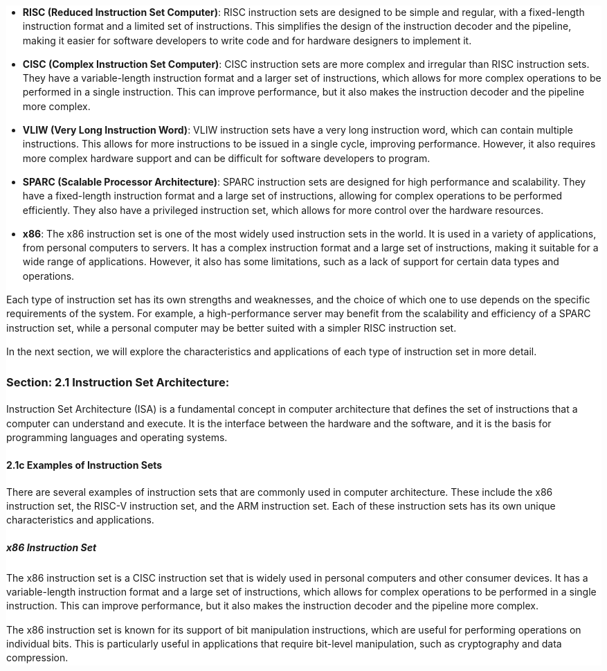 - **RISC (Reduced Instruction Set Computer)**: RISC instruction sets are designed to be simple and regular, with a fixed-length instruction format and a limited set of instructions. This simplifies the design of the instruction decoder and the pipeline, making it easier for software developers to write code and for hardware designers to implement it.

- **CISC (Complex Instruction Set Computer)**: CISC instruction sets are more complex and irregular than RISC instruction sets. They have a variable-length instruction format and a larger set of instructions, which allows for more complex operations to be performed in a single instruction. This can improve performance, but it also makes the instruction decoder and the pipeline more complex.

- **VLIW (Very Long Instruction Word)**: VLIW instruction sets have a very long instruction word, which can contain multiple instructions. This allows for more instructions to be issued in a single cycle, improving performance. However, it also requires more complex hardware support and can be difficult for software developers to program.

- **SPARC (Scalable Processor Architecture)**: SPARC instruction sets are designed for high performance and scalability. They have a fixed-length instruction format and a large set of instructions, allowing for complex operations to be performed efficiently. They also have a privileged instruction set, which allows for more control over the hardware resources.

- **x86**: The x86 instruction set is one of the most widely used instruction sets in the world. It is used in a variety of applications, from personal computers to servers. It has a complex instruction format and a large set of instructions, making it suitable for a wide range of applications. However, it also has some limitations, such as a lack of support for certain data types and operations.

Each type of instruction set has its own strengths and weaknesses, and the choice of which one to use depends on the specific requirements of the system. For example, a high-performance server may benefit from the scalability and efficiency of a SPARC instruction set, while a personal computer may be better suited with a simpler RISC instruction set.

In the next section, we will explore the characteristics and applications of each type of instruction set in more detail.





### Section: 2.1 Instruction Set Architecture:

Instruction Set Architecture (ISA) is a fundamental concept in computer architecture that defines the set of instructions that a computer can understand and execute. It is the interface between the hardware and the software, and it is the basis for programming languages and operating systems.

#### 2.1c Examples of Instruction Sets

There are several examples of instruction sets that are commonly used in computer architecture. These include the x86 instruction set, the RISC-V instruction set, and the ARM instruction set. Each of these instruction sets has its own unique characteristics and applications.

##### x86 Instruction Set

The x86 instruction set is a CISC instruction set that is widely used in personal computers and other consumer devices. It has a variable-length instruction format and a large set of instructions, which allows for complex operations to be performed in a single instruction. This can improve performance, but it also makes the instruction decoder and the pipeline more complex.

The x86 instruction set is known for its support of bit manipulation instructions, which are useful for performing operations on individual bits. This is particularly useful in applications that require bit-level manipulation, such as cryptography and data compression.
